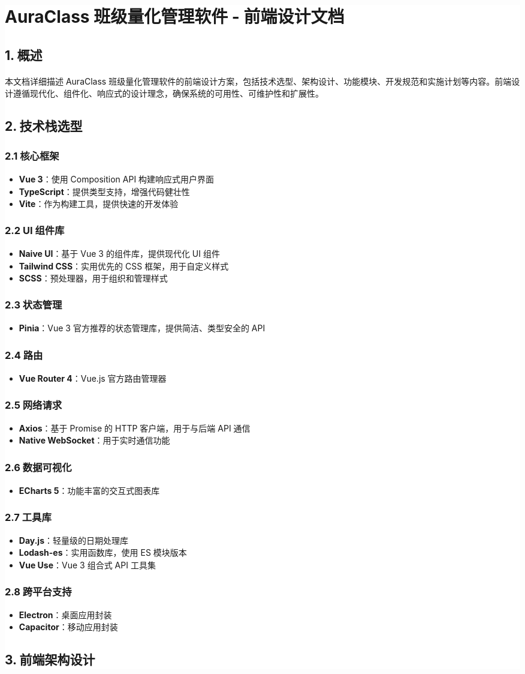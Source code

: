 # AuraClass 班级量化管理软件 - 前端设计文档

## 1. 概述

本文档详细描述 AuraClass 班级量化管理软件的前端设计方案，包括技术选型、架构设计、功能模块、开发规范和实施计划等内容。前端设计遵循现代化、组件化、响应式的设计理念，确保系统的可用性、可维护性和扩展性。

## 2. 技术栈选型

### 2.1 核心框架

- **Vue 3**：使用 Composition API 构建响应式用户界面
- **TypeScript**：提供类型支持，增强代码健壮性
- **Vite**：作为构建工具，提供快速的开发体验

### 2.2 UI 组件库

- **Naive UI**：基于 Vue 3 的组件库，提供现代化 UI 组件
- **Tailwind CSS**：实用优先的 CSS 框架，用于自定义样式
- **SCSS**：预处理器，用于组织和管理样式

### 2.3 状态管理

- **Pinia**：Vue 3 官方推荐的状态管理库，提供简洁、类型安全的 API

### 2.4 路由

- **Vue Router 4**：Vue.js 官方路由管理器

### 2.5 网络请求

- **Axios**：基于 Promise 的 HTTP 客户端，用于与后端 API 通信
- **Native WebSocket**：用于实时通信功能

### 2.6 数据可视化

- **ECharts 5**：功能丰富的交互式图表库

### 2.7 工具库

- **Day.js**：轻量级的日期处理库
- **Lodash-es**：实用函数库，使用 ES 模块版本
- **Vue Use**：Vue 3 组合式 API 工具集

### 2.8 跨平台支持

- **Electron**：桌面应用封装
- **Capacitor**：移动应用封装

## 3. 前端架构设计

